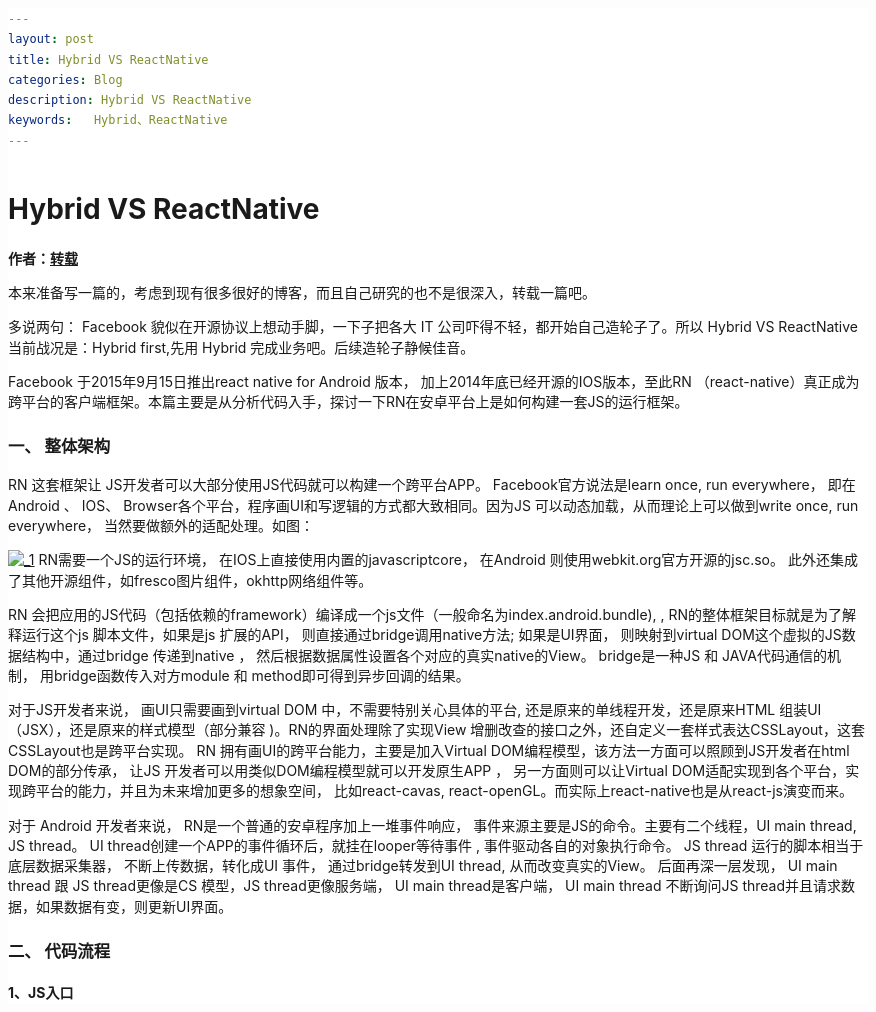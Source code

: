 ```yaml
---
layout: post
title: Hybrid VS ReactNative
categories: Blog
description: Hybrid VS ReactNative
keywords:   Hybrid、ReactNative
---
```




# Hybrid VS ReactNative

 

**作者：[转载](http://blog.csdn.net/xiangzhihong8/article/details/52623852)**

本来准备写一篇的，考虑到现有很多很好的博客，而且自己研究的也不是很深入，转载一篇吧。

多说两句：
Facebook 貌似在开源协议上想动手脚，一下子把各大 IT 公司吓得不轻，都开始自己造轮子了。所以 Hybrid VS ReactNative 当前战况是：Hybrid first,先用 Hybrid 完成业务吧。后续造轮子静候佳音。


Facebook 于2015年9月15日推出react native for Android 版本， 加上2014年底已经开源的IOS版本，至此RN （react-native）真正成为跨平台的客户端框架。本篇主要是从分析代码入手，探讨一下RN在安卓平台上是如何构建一套JS的运行框架。

### 一、 整体架构

RN 这套框架让 JS开发者可以大部分使用JS代码就可以构建一个跨平台APP。 Facebook官方说法是learn once, run everywhere， 即在Android 、 IOS、 Browser各个平台，程序画UI和写逻辑的方式都大致相同。因为JS 可以动态加载，从而理论上可以做到write once, run everywhere， 当然要做额外的适配处理。如图：

[![_1](http://img3.tbcdn.cn/L1/461/1/04602301662556708a669ff6685f8978ce668b3d)](http://img3.tbcdn.cn/L1/461/1/04602301662556708a669ff6685f8978ce668b3d?spm=5176.100239.blogcont.6.nOeP5t)
RN需要一个JS的运行环境， 在IOS上直接使用内置的javascriptcore， 在Android 则使用webkit.org官方开源的jsc.so。 此外还集成了其他开源组件，如fresco图片组件，okhttp网络组件等。

RN 会把应用的JS代码（包括依赖的framework）编译成一个js文件（一般命名为index.android.bundle), , RN的整体框架目标就是为了解释运行这个js 脚本文件，如果是js 扩展的API， 则直接通过bridge调用native方法; 如果是UI界面， 则映射到virtual DOM这个虚拟的JS数据结构中，通过bridge 传递到native ， 然后根据数据属性设置各个对应的真实native的View。 bridge是一种JS 和 JAVA代码通信的机制， 用bridge函数传入对方module 和 method即可得到异步回调的结果。

对于JS开发者来说， 画UI只需要画到virtual DOM 中，不需要特别关心具体的平台, 还是原来的单线程开发，还是原来HTML 组装UI（JSX），还是原来的样式模型（部分兼容 )。RN的界面处理除了实现View 增删改查的接口之外，还自定义一套样式表达CSSLayout，这套CSSLayout也是跨平台实现。 RN 拥有画UI的跨平台能力，主要是加入Virtual DOM编程模型，该方法一方面可以照顾到JS开发者在html DOM的部分传承， 让JS 开发者可以用类似DOM编程模型就可以开发原生APP ， 另一方面则可以让Virtual DOM适配实现到各个平台，实现跨平台的能力，并且为未来增加更多的想象空间， 比如react-cavas, react-openGL。而实际上react-native也是从react-js演变而来。

对于 Android 开发者来说， RN是一个普通的安卓程序加上一堆事件响应， 事件来源主要是JS的命令。主要有二个线程，UI main thread, JS thread。 UI thread创建一个APP的事件循环后，就挂在looper等待事件 , 事件驱动各自的对象执行命令。 JS thread 运行的脚本相当于底层数据采集器， 不断上传数据，转化成UI 事件， 通过bridge转发到UI thread, 从而改变真实的View。 后面再深一层发现， UI main thread 跟 JS thread更像是CS 模型，JS thread更像服务端， UI main thread是客户端， UI main thread 不断询问JS thread并且请求数据，如果数据有变，则更新UI界面。

### 二、 代码流程

#### 1、JS入口

